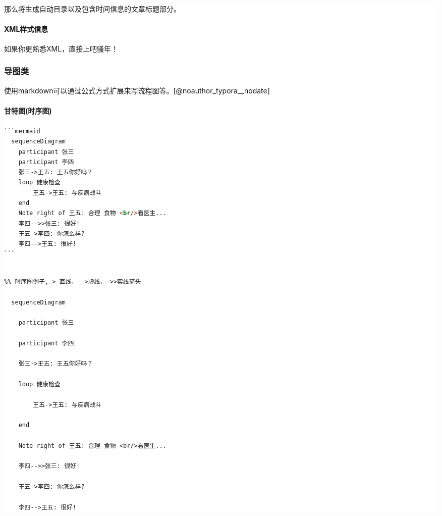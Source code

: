 那么将生成自动目录以及包含时间信息的文章标题部分。

#### XML样式信息

如果你更熟悉XML，直接上吧骚年！

### 导图类

使用markdown可以通过公式方式扩展来写流程图等。[@noauthor_typora__nodate]

#### 甘特图(时序图)

```markdown
​```mermaid
  sequenceDiagram
    participant 张三
    participant 李四
    张三->王五: 王五你好吗？
    loop 健康检查
        王五->王五: 与疾病战斗
    end
    Note right of 王五: 合理 食物 <br/>看医生...
    李四-->>张三: 很好!
    王五->李四: 你怎么样?
    李四-->王五: 很好!
​```
```



```mermaid

%% 时序图例子,-> 直线，-->虚线，->>实线箭头

  sequenceDiagram

    participant 张三

    participant 李四

    张三->王五: 王五你好吗？

    loop 健康检查

        王五->王五: 与疾病战斗

    end

    Note right of 王五: 合理 食物 <br/>看医生...

    李四-->>张三: 很好!

    王五->李四: 你怎么样?

    李四-->王五: 很好!

```


[^1]: 这是实例文字的脚注，在生成的Word文档中会自动放置
[^1]: <https://baike.baidu.com/item/%E5%AF%8C%E6%96%87%E6%9C%AC%E6%A0%BC%E5%BC%8F/1017816?fr=aladdin> 富文本格式
[^2]: <https://baike.baidu.com/item/markdown/3245829?fr=aladdin> markdown
[^3]: <https://zh.wikipedia.org/wiki/Pandoc> Pandoc